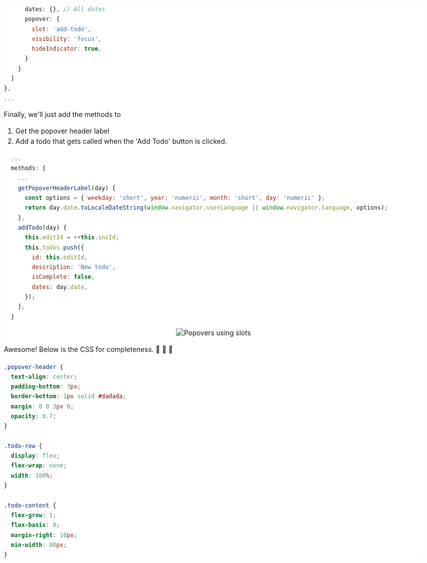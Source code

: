 ```javascript
      dates: {}, // All dates
      popover: {
        slot: 'add-todo',
        visibility: 'focus',
        hideIndicator: true,
      }
    }
  ]
},
...
```

Finally, we'll just add the methods to
  1. Get the popover header label
  2. Add a todo that gets called when the 'Add Todo' button is clicked.

```javascript
  ...
  methods: {
    ...
    getPopoverHeaderLabel(day) {
      const options = { weekday: 'short', year: 'numeric', month: 'short', day: 'numeric' };
      return day.date.toLocaleDateString(window.navigator.userLanguage || window.navigator.language, options);
    },
    addTodo(day) {
      this.editId = ++this.incId;
      this.todos.push({
        id: this.editId,
        description: 'New todo',
        isComplete: false,
        dates: day.date,
      });
    },
  }
```

<p align='center'>
  <img src='./gitbook/images/attributes/popover-slots.png' title='Popovers using slots' width='500'>
</p>

Awesome! Below is the CSS for completeness. :tada: :tada: :tada:

```css
.popover-header {
  text-align: center;
  padding-bottom: 3px;
  border-bottom: 1px solid #dadada;
  margin: 0 0 3px 0;
  opacity: 0.7;
}

.todo-row {
  display: flex;
  flex-wrap: none;
  width: 100%;
}

.todo-content {
  flex-grow: 1;
  flex-basis: 0;
  margin-right: 10px;
  min-width: 80px;
}

```